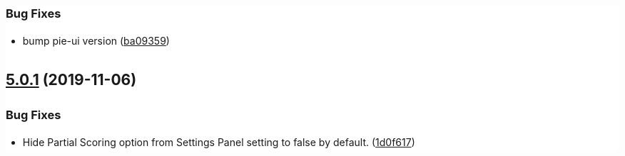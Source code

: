 
### Bug Fixes

* bump pie-ui version ([ba09359](https://github.com/pie-framework/pie-elements/commit/ba09359))





## [5.0.1](https://github.com/pie-framework/pie-elements/compare/@pie-element/placement-ordering-configure@5.0.0...@pie-element/placement-ordering-configure@5.0.1) (2019-11-06)


### Bug Fixes

* Hide Partial Scoring option from Settings Panel setting to false by default. ([1d0f617](https://github.com/pie-framework/pie-elements/commit/1d0f617))





